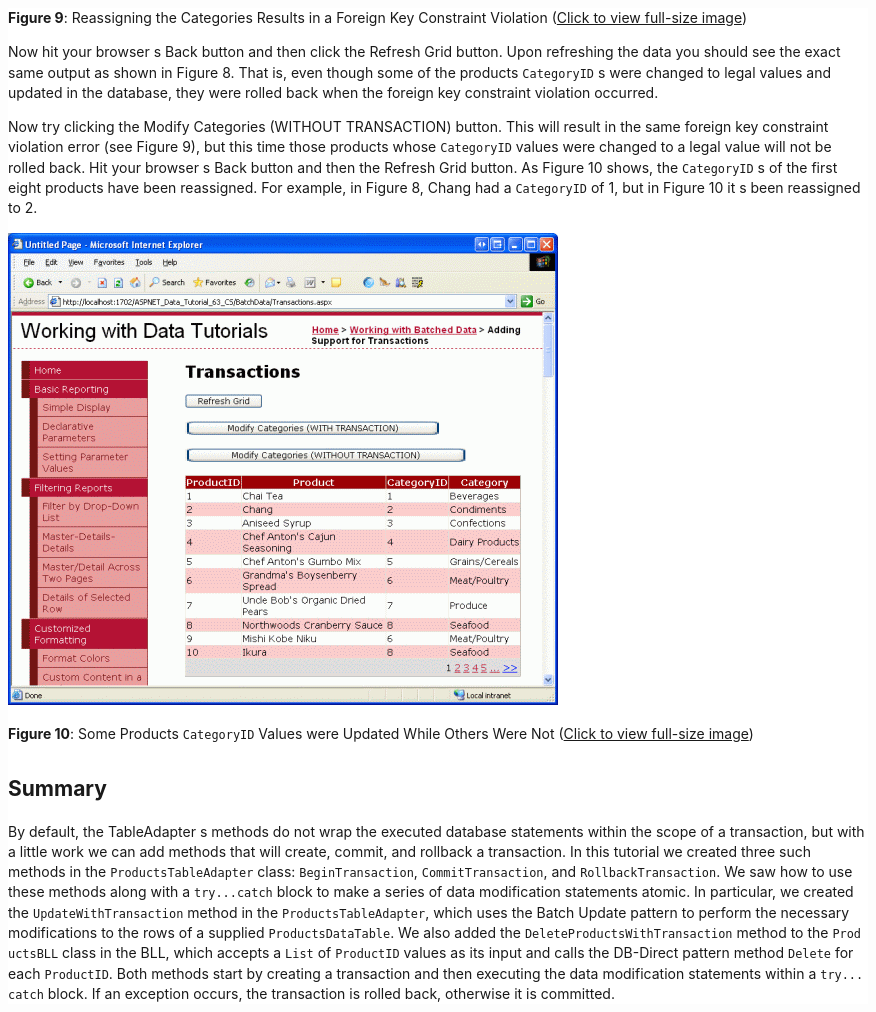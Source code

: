 **Figure 9**: Reassigning the Categories Results in a Foreign Key Constraint Violation ([Click to view full-size image](wrapping-database-modifications-within-a-transaction-cs/_static/image12.png))


Now hit your browser s Back button and then click the Refresh Grid button. Upon refreshing the data you should see the exact same output as shown in Figure 8. That is, even though some of the products `CategoryID` s were changed to legal values and updated in the database, they were rolled back when the foreign key constraint violation occurred.

Now try clicking the Modify Categories (WITHOUT TRANSACTION) button. This will result in the same foreign key constraint violation error (see Figure 9), but this time those products whose `CategoryID` values were changed to a legal value will not be rolled back. Hit your browser s Back button and then the Refresh Grid button. As Figure 10 shows, the `CategoryID` s of the first eight products have been reassigned. For example, in Figure 8, Chang had a `CategoryID` of 1, but in Figure 10 it s been reassigned to 2.


[![Some Products CategoryID Values were Updated While Others Were Not](wrapping-database-modifications-within-a-transaction-cs/_static/image10.gif)](wrapping-database-modifications-within-a-transaction-cs/_static/image13.png)

**Figure 10**: Some Products `CategoryID` Values were Updated While Others Were Not ([Click to view full-size image](wrapping-database-modifications-within-a-transaction-cs/_static/image14.png))


## Summary

By default, the TableAdapter s methods do not wrap the executed database statements within the scope of a transaction, but with a little work we can add methods that will create, commit, and rollback a transaction. In this tutorial we created three such methods in the `ProductsTableAdapter` class: `BeginTransaction`, `CommitTransaction`, and `RollbackTransaction`. We saw how to use these methods along with a `try...catch` block to make a series of data modification statements atomic. In particular, we created the `UpdateWithTransaction` method in the `ProductsTableAdapter`, which uses the Batch Update pattern to perform the necessary modifications to the rows of a supplied `ProductsDataTable`. We also added the `DeleteProductsWithTransaction` method to the `ProductsBLL` class in the BLL, which accepts a `List` of `ProductID` values as its input and calls the DB-Direct pattern method `Delete` for each `ProductID`. Both methods start by creating a transaction and then executing the data modification statements within a `try...catch` block. If an exception occurs, the transaction is rolled back, otherwise it is committed.
